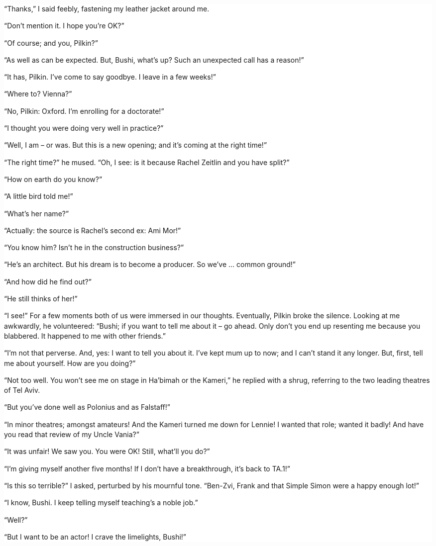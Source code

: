 “Thanks,” I said feebly, fastening my leather jacket around me.

“Don’t mention it. I hope you’re OK?”

“Of course; and you, Pilkin?”

“As well as can be expected. But, Bushi, what’s up? Such an unexpected call has a reason!”

“It has, Pilkin. I’ve come to say goodbye. I leave in a few weeks!”

“Where to? Vienna?”

“No, Pilkin: Oxford. I’m enrolling for a doctorate!”

“I thought you were doing very well in practice?”

“Well, I am – or was. But this is a new opening; and it’s coming at the  right time!”

“The right time?” he mused. “Oh, I see: is it because Rachel Zeitlin and you have split?”

“How on earth do you know?”

“A little bird told me!”

“What’s her name?”

“Actually: the source is Rachel’s second ex: Ami Mor!”

“You know him? Isn’t he in the construction business?”

“He’s an architect. But his dream is to become a producer. So we’ve … common ground!”

“And how did he find out?”

“He still thinks of her!”

“I see!”   For a few moments both of us were immersed in our thoughts. Eventually, Pilkin broke the silence. Looking at me awkwardly, he volunteered: “Bushi;  if you want to tell me about it – go ahead. Only don’t you end up resenting me because you blabbered. It happened to me  with other friends.”

“I’m not that perverse. And, yes: I want to tell you about it. I’ve kept mum up to now; and I can’t stand it any longer. But, first, tell me about yourself. How are you doing?”

“Not too well. You won’t see me on stage in Ha’bimah or the Kameri,” he replied with a shrug, referring to the two leading theatres of Tel Aviv.

“But you’ve done well as  Polonius and as Falstaff!”

“In minor theatres; amongst amateurs! And the Kameri turned me down for Lennie! I wanted that role; wanted it badly! And have you read that review of my Uncle Vania?”

“It was unfair! We saw you. You were OK! Still, what’ll you do?”

“I’m giving myself another five months! If I don’t have a breakthrough, it’s back to TA.1!”

“Is this so terrible?” I asked, perturbed by his mournful tone. “Ben-Zvi, Frank and that Simple Simon were a happy enough lot!”

“I know, Bushi. I keep telling myself teaching’s a noble job.”

“Well?”

“But I want to be an actor! I crave the limelights, Bushi!”
